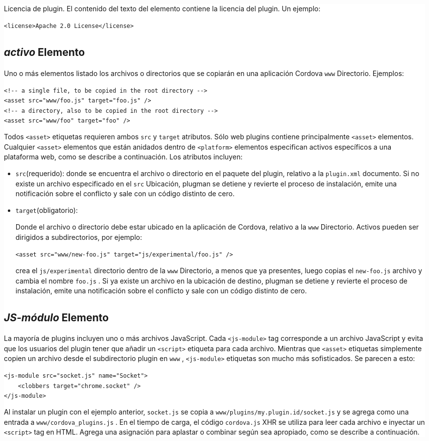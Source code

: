 Licencia de plugin. El contenido del texto del elemento contiene la licencia del plugin. Un ejemplo:

    <license>Apache 2.0 License</license>
    

## *activo* Elemento

Uno o más elementos listado los archivos o directorios que se copiarán en una aplicación Cordova `www` Directorio. Ejemplos:

    <!-- a single file, to be copied in the root directory -->
    <asset src="www/foo.js" target="foo.js" />
    <!-- a directory, also to be copied in the root directory -->
    <asset src="www/foo" target="foo" />
    

Todos `<asset>` etiquetas requieren ambos `src` y `target` atributos. Sólo web plugins contiene principalmente `<asset>` elementos. Cualquier `<asset>` elementos que están anidados dentro de `<platform>` elementos especifican activos específicos a una plataforma web, como se describe a continuación. Los atributos incluyen:

*   `src`(requerido): donde se encuentra el archivo o directorio en el paquete del plugin, relativo a la `plugin.xml` documento. Si no existe un archivo especificado en el `src` Ubicación, plugman se detiene y revierte el proceso de instalación, emite una notificación sobre el conflicto y sale con un código distinto de cero.

*   `target`(obligatorio):
    
    Donde el archivo o directorio debe estar ubicado en la aplicación de Cordova, relativo a la `www` Directorio. Activos pueden ser dirigidos a subdirectorios, por ejemplo:
    
        <asset src="www/new-foo.js" target="js/experimental/foo.js" />
        
    
    crea el `js/experimental` directorio dentro de la `www` Directorio, a menos que ya presentes, luego copias el `new-foo.js` archivo y cambia el nombre `foo.js` . Si ya existe un archivo en la ubicación de destino, plugman se detiene y revierte el proceso de instalación, emite una notificación sobre el conflicto y sale con un código distinto de cero.

## *JS-módulo* Elemento

La mayoría de plugins incluyen uno o más archivos JavaScript. Cada `<js-module>` tag corresponde a un archivo JavaScript y evita que los usuarios del plugin tener que añadir un `<script>` etiqueta para cada archivo. Mientras que `<asset>` etiquetas simplemente copien un archivo desde el subdirectorio plugin en `www` , `<js-module>` etiquetas son mucho más sofisticados. Se parecen a esto:

    <js-module src="socket.js" name="Socket">
        <clobbers target="chrome.socket" />
    </js-module>
    

Al instalar un plugin con el ejemplo anterior, `socket.js` se copia a `www/plugins/my.plugin.id/socket.js` y se agrega como una entrada a `www/cordova_plugins.js` . En el tiempo de carga, el código `cordova.js` XHR se utiliza para leer cada archivo e inyectar un `<script>` tag en HTML. Agrega una asignación para aplastar o combinar según sea apropiado, como se describe a continuación.
